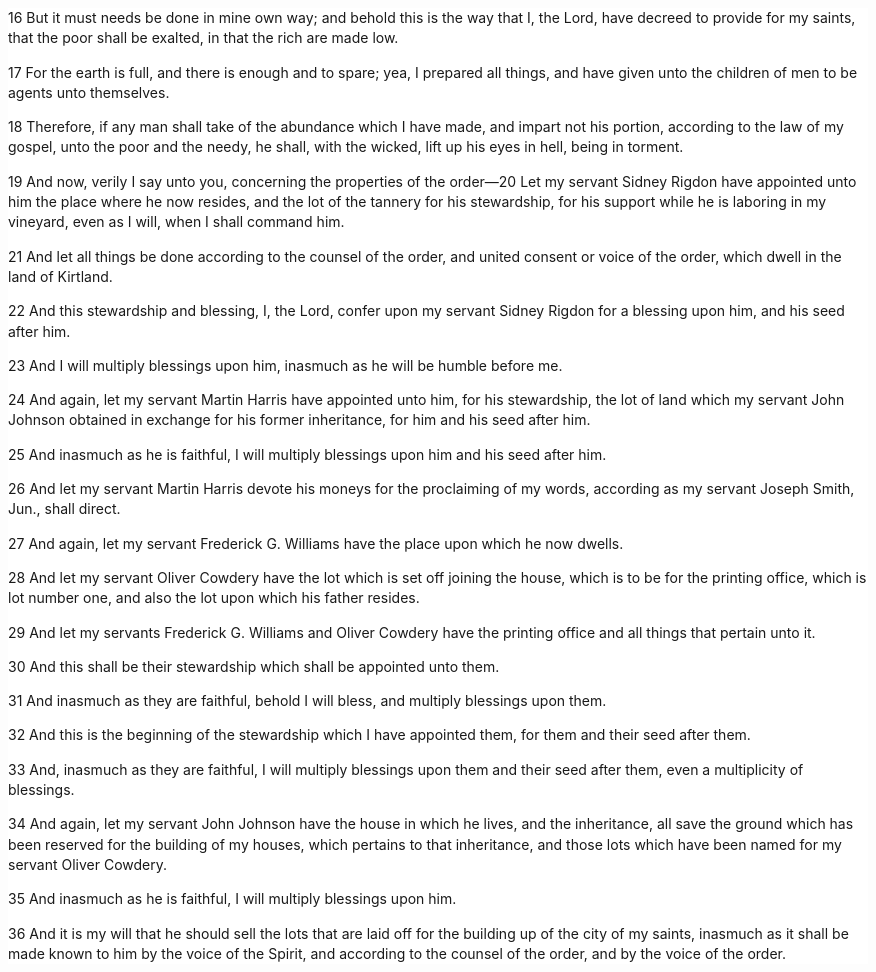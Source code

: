 16 But it must needs be done in mine own way; and behold this is the way that I, the Lord, have decreed to provide for my saints, that the poor shall be exalted, in that the rich are made low.

17 For the earth is full, and there is enough and to spare; yea, I prepared all things, and have given unto the children of men to be agents unto themselves.

18 Therefore, if any man shall take of the abundance which I have made, and impart not his portion, according to the law of my gospel, unto the poor and the needy, he shall, with the wicked, lift up his eyes in hell, being in torment.

19 And now, verily I say unto you, concerning the properties of the order—20 Let my servant Sidney Rigdon have appointed unto him the place where he now resides, and the lot of the tannery for his stewardship, for his support while he is laboring in my vineyard, even as I will, when I shall command him.

21 And let all things be done according to the counsel of the order, and united consent or voice of the order, which dwell in the land of Kirtland.

22 And this stewardship and blessing, I, the Lord, confer upon my servant Sidney Rigdon for a blessing upon him, and his seed after him.

23 And I will multiply blessings upon him, inasmuch as he will be humble before me.

24 And again, let my servant Martin Harris have appointed unto him, for his stewardship, the lot of land which my servant John Johnson obtained in exchange for his former inheritance, for him and his seed after him.

25 And inasmuch as he is faithful, I will multiply blessings upon him and his seed after him.

26 And let my servant Martin Harris devote his moneys for the proclaiming of my words, according as my servant Joseph Smith, Jun., shall direct.

27 And again, let my servant Frederick G. Williams have the place upon which he now dwells.

28 And let my servant Oliver Cowdery have the lot which is set off joining the house, which is to be for the printing office, which is lot number one, and also the lot upon which his father resides.

29 And let my servants Frederick G. Williams and Oliver Cowdery have the printing office and all things that pertain unto it.

30 And this shall be their stewardship which shall be appointed unto them.

31 And inasmuch as they are faithful, behold I will bless, and multiply blessings upon them.

32 And this is the beginning of the stewardship which I have appointed them, for them and their seed after them.

33 And, inasmuch as they are faithful, I will multiply blessings upon them and their seed after them, even a multiplicity of blessings.

34 And again, let my servant John Johnson have the house in which he lives, and the inheritance, all save the ground which has been reserved for the building of my houses, which pertains to that inheritance, and those lots which have been named for my servant Oliver Cowdery.

35 And inasmuch as he is faithful, I will multiply blessings upon him.

36 And it is my will that he should sell the lots that are laid off for the building up of the city of my saints, inasmuch as it shall be made known to him by the voice of the Spirit, and according to the counsel of the order, and by the voice of the order.
